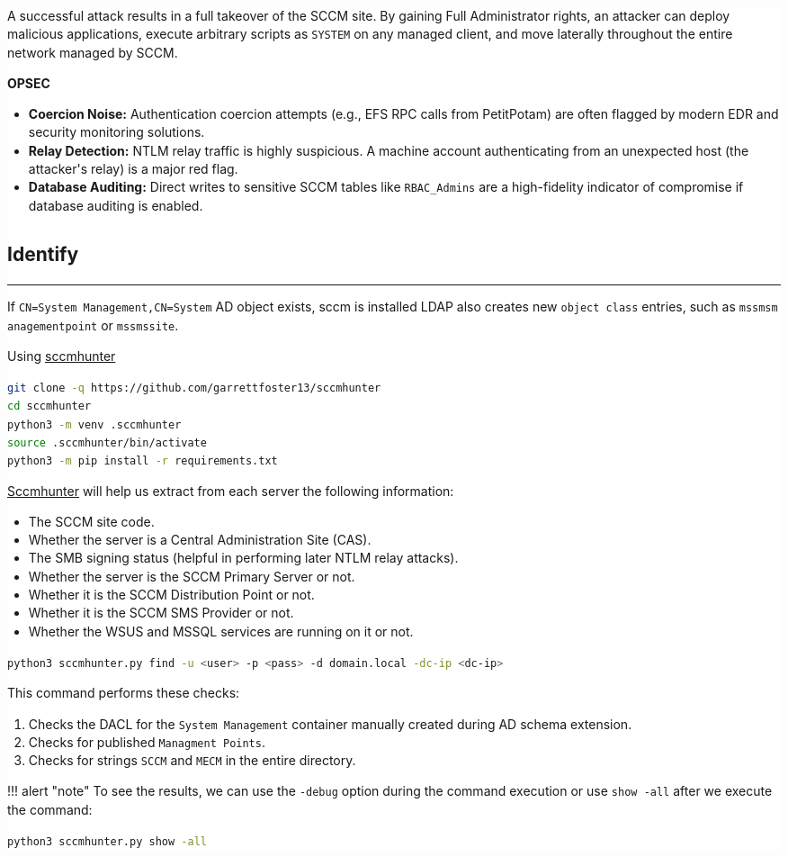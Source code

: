 A successful attack results in a full takeover of the SCCM site. By gaining Full Administrator rights, an attacker can deploy malicious applications, execute arbitrary scripts as `SYSTEM` on any managed client, and move laterally throughout the entire network managed by SCCM.

**OPSEC**

- **Coercion Noise:** Authentication coercion attempts (e.g., EFS RPC calls from PetitPotam) are often flagged by modern EDR and security monitoring solutions.
- **Relay Detection:** NTLM relay traffic is highly suspicious. A machine account authenticating from an unexpected host (the attacker's relay) is a major red flag.
- **Database Auditing:** Direct writes to sensitive SCCM tables like `RBAC_Admins` are a high-fidelity indicator of compromise if database auditing is enabled.


## Identify
___
If `CN=System Management,CN=System` AD object exists, sccm is installed LDAP also creates new `object class` entries, such as `mssmsmanagementpoint` or `mssmssite`.

Using [sccmhunter](https://github.com/garrettfoster13/sccmhunter) 

```bash
git clone -q https://github.com/garrettfoster13/sccmhunter
cd sccmhunter
python3 -m venv .sccmhunter
source .sccmhunter/bin/activate
python3 -m pip install -r requirements.txt
```

[Sccmhunter](https://github.com/garrettfoster13/sccmhunter) will help us extract from each server the following information:

* The SCCM site code. 
* Whether the server is a Central Administration Site (CAS). 
* The SMB signing status (helpful in performing later NTLM relay attacks). 
* Whether the server is the SCCM Primary Server or not. 
* Whether it is the SCCM Distribution Point or not. 
* Whether it is the SCCM SMS Provider or not. 
* Whether the WSUS and MSSQL services are running on it or not.

```bash
python3 sccmhunter.py find -u <user> -p <pass> -d domain.local -dc-ip <dc-ip>
```

This command performs these checks:
1. Checks the DACL for the `System Management` container manually created during AD schema extension.
2. Checks for published `Managment Points`.
3. Checks for strings `SCCM` and `MECM` in the entire directory.

!!! alert "note"
	To see the results, we can use the `-debug` option during the command execution or use `show -all` after we execute the command:

```bash
python3 sccmhunter.py show -all
```

